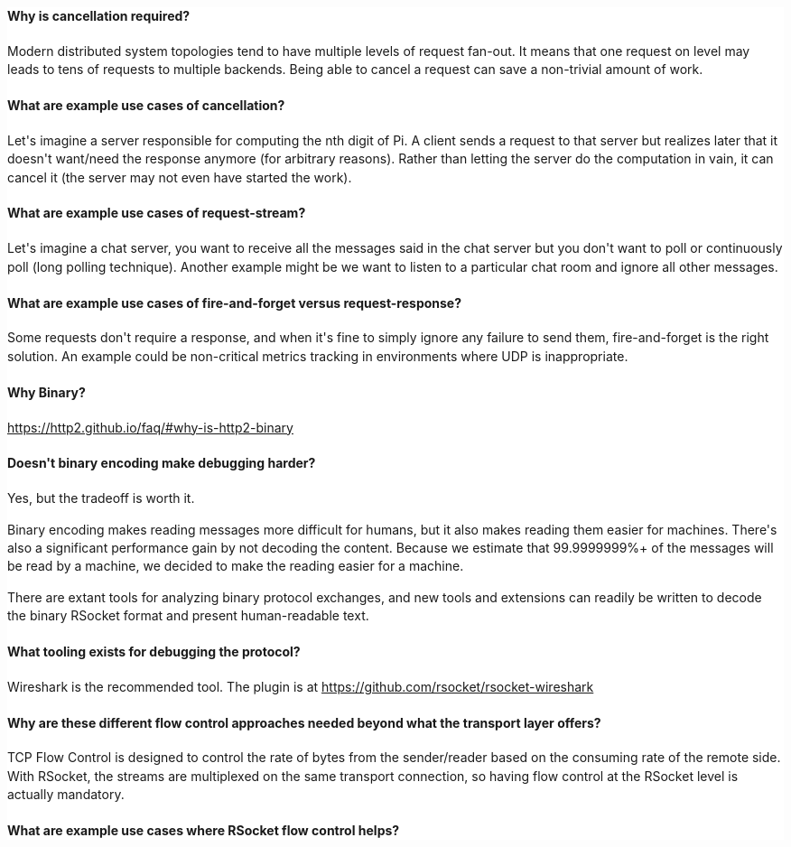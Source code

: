 #### Why is cancellation required?

Modern distributed system topologies tend to have multiple levels of request fan-out. It means that one request on level may leads to tens of requests to multiple backends. Being able to cancel a request can save a non-trivial amount of work.

####  What are example use cases of cancellation?

Let's imagine a server responsible for computing the nth digit of Pi. A client sends a request to that server but realizes later that it doesn't want/need the response anymore (for arbitrary reasons). Rather than letting the server do the computation in vain, it can cancel it (the server may not even have started the work).

#### What are example use cases of request-stream?

Let's imagine a chat server, you want to receive all the messages said in the chat server but you don't want to poll or continuously poll (long polling technique). Another example might be we want to listen to a particular chat room and ignore all other messages.

#### What are example use cases of fire-and-forget versus request-response?

Some requests don't require a response, and when it's fine to simply ignore any failure to send them, fire-and-forget is the right solution. An example could be non-critical metrics tracking in environments where UDP is inappropriate.

#### Why Binary?

<https://http2.github.io/faq/#why-is-http2-binary>

#### Doesn't binary encoding make debugging harder?

Yes, but the tradeoff is worth it.

Binary encoding makes reading messages more difficult for humans, but it also makes reading them easier for machines. There's also a significant performance gain by not decoding the content.
Because we estimate that 99.9999999%+ of the messages will be read by a machine, we decided to make the reading easier for a machine.

There are extant tools for analyzing binary protocol exchanges, and new tools and extensions can readily be written to decode the binary RSocket format and present human-readable text.

#### What tooling exists for debugging the protocol?

Wireshark is the recommended tool. The plugin is at https://github.com/rsocket/rsocket-wireshark

#### Why are these different flow control approaches needed beyond what the transport layer offers?

TCP Flow Control is designed to control the rate of bytes from the sender/reader based on the consuming rate of the remote side. With RSocket, the streams are multiplexed on the same transport connection, so having flow control at the RSocket level is actually mandatory.

#### What are example use cases where RSocket flow control helps?
